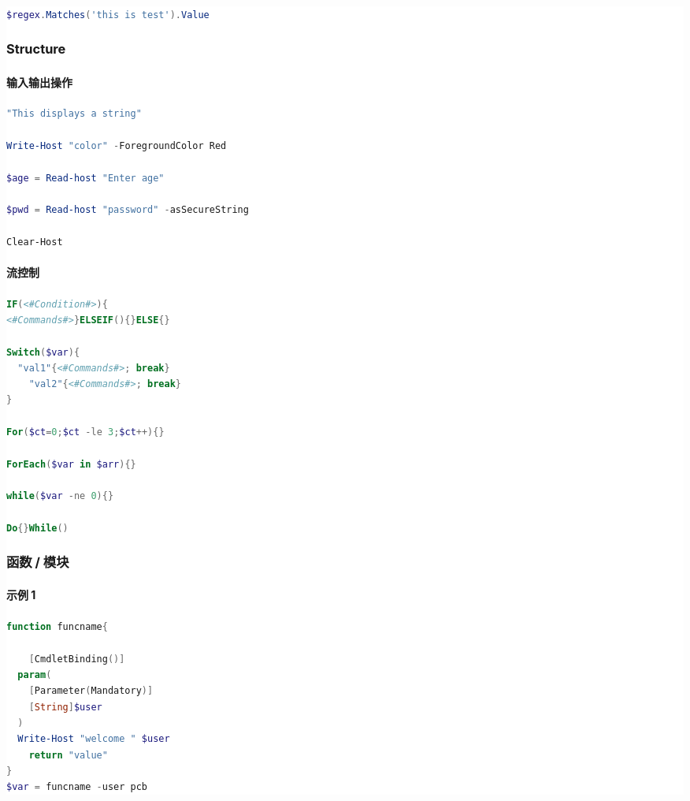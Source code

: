 ```PowerShell
$regex.Matches('this is test').Value

```

### Structure

#### 输入输出操作

```PowerShell
"This displays a string"

Write-Host "color" -ForegroundColor Red

$age = Read-host "Enter age"

$pwd = Read-host "password" -asSecureString

Clear-Host
```

#### 流控制

```PowerShell
IF(<#Condition#>){
<#Commands#>}ELSEIF(){}ELSE{}

Switch($var){
  "val1"{<#Commands#>; break}
    "val2"{<#Commands#>; break}
}

For($ct=0;$ct -le 3;$ct++){}

ForEach($var in $arr){}

while($var -ne 0){}

Do{}While()

```

### 函数 / 模块

#### 示例 1

```PowerShell
function funcname{

    [CmdletBinding()]
  param(
    [Parameter(Mandatory)]
    [String]$user
  )
  Write-Host "welcome " $user
    return "value"
}
$var = funcname -user pcb
```
